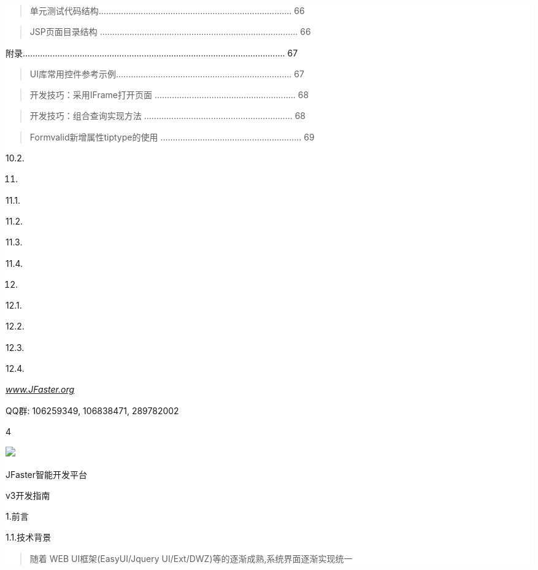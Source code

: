 >   单元测试代码结构..............................................................................
>   66

>   JSP页面目录结构
>   ................................................................................
>   66

附录..........................................................................................................
67

>   UI库常用控件参考示例.......................................................................
>   67

>   开发技巧：采用IFrame打开页面
>   ......................................................... 68

>   开发技巧：组合查询实现方法
>   ............................................................ 68

>   Formvalid新增属性tiptype的使用
>   ......................................................... 69

10.2.

11.

11.1.

11.2.

11.3.

11.4.

12.

12.1.

12.2.

12.3.

12.4.

*www.JFaster.org*

QQ群: 106259349, 106838471, 289782002

4

![](media/636bb2d72913949e6a7b2c0e7044a9fc.jpg)

JFaster智能开发平台

v3开发指南

1.前言

1.1.技术背景

>   随着 WEB UI框架(EasyUI/Jquery UI/Ext/DWZ)等的逐渐成熟,系统界面逐渐实现统一

